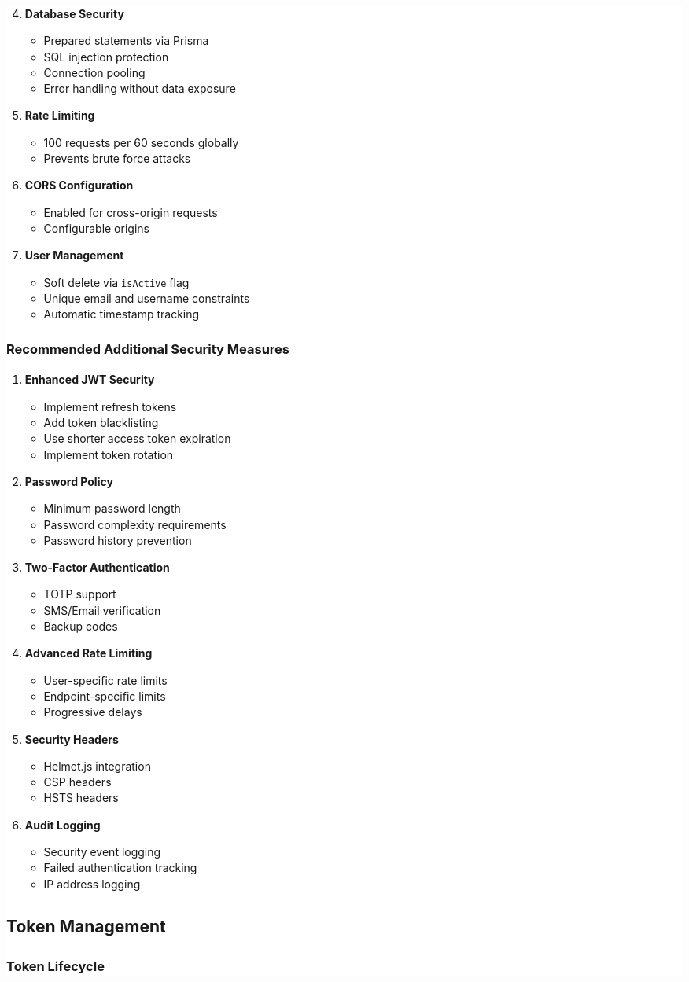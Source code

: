 4. **Database Security**
   - Prepared statements via Prisma
   - SQL injection protection
   - Connection pooling
   - Error handling without data exposure

5. **Rate Limiting**
   - 100 requests per 60 seconds globally
   - Prevents brute force attacks

6. **CORS Configuration**
   - Enabled for cross-origin requests
   - Configurable origins

7. **User Management**
   - Soft delete via `isActive` flag
   - Unique email and username constraints
   - Automatic timestamp tracking

### Recommended Additional Security Measures

1. **Enhanced JWT Security**
   - Implement refresh tokens
   - Add token blacklisting
   - Use shorter access token expiration
   - Implement token rotation

2. **Password Policy**
   - Minimum password length
   - Password complexity requirements
   - Password history prevention

3. **Two-Factor Authentication**
   - TOTP support
   - SMS/Email verification
   - Backup codes

4. **Advanced Rate Limiting**
   - User-specific rate limits
   - Endpoint-specific limits
   - Progressive delays

5. **Security Headers**
   - Helmet.js integration
   - CSP headers
   - HSTS headers

6. **Audit Logging**
   - Security event logging
   - Failed authentication tracking
   - IP address logging

## Token Management

### Token Lifecycle
